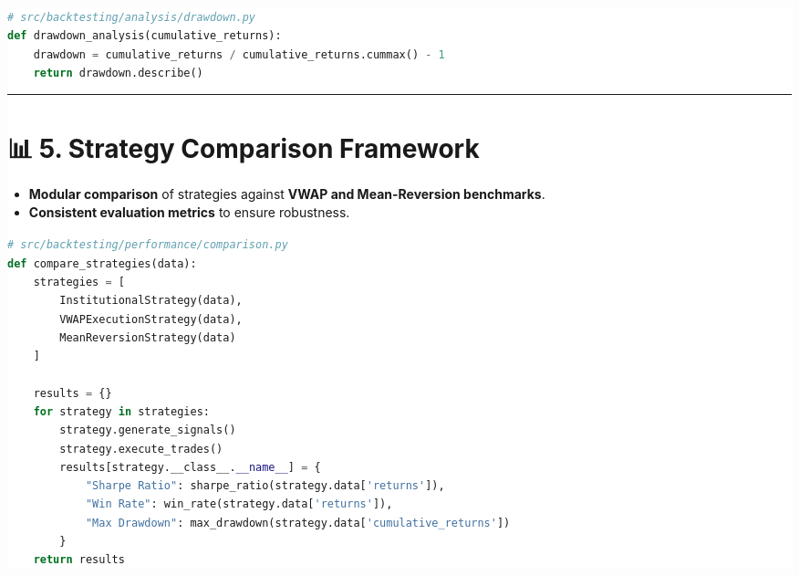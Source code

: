 ```python
# src/backtesting/analysis/drawdown.py
def drawdown_analysis(cumulative_returns):
    drawdown = cumulative_returns / cumulative_returns.cummax() - 1
    return drawdown.describe()
```

---

# **📊 5. Strategy Comparison Framework**
- **Modular comparison** of strategies against **VWAP and Mean-Reversion benchmarks**.
- **Consistent evaluation metrics** to ensure robustness.

```python
# src/backtesting/performance/comparison.py
def compare_strategies(data):
    strategies = [
        InstitutionalStrategy(data),
        VWAPExecutionStrategy(data),
        MeanReversionStrategy(data)
    ]
    
    results = {}
    for strategy in strategies:
        strategy.generate_signals()
        strategy.execute_trades()
        results[strategy.__class__.__name__] = {
            "Sharpe Ratio": sharpe_ratio(strategy.data['returns']),
            "Win Rate": win_rate(strategy.data['returns']),
            "Max Drawdown": max_drawdown(strategy.data['cumulative_returns'])
        }
    return results
```
